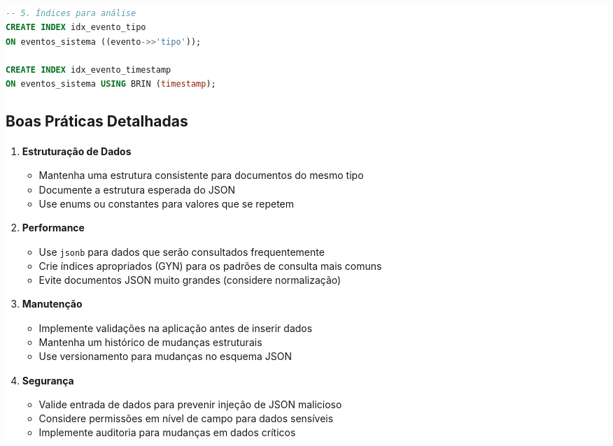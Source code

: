 ```sql
-- 5. Índices para análise
CREATE INDEX idx_evento_tipo 
ON eventos_sistema ((evento->>'tipo'));

CREATE INDEX idx_evento_timestamp 
ON eventos_sistema USING BRIN (timestamp);
```

## Boas Práticas Detalhadas

1. **Estruturação de Dados**
   - Mantenha uma estrutura consistente para documentos do mesmo tipo
   - Documente a estrutura esperada do JSON
   - Use enums ou constantes para valores que se repetem

2. **Performance**
   - Use `jsonb` para dados que serão consultados frequentemente
   - Crie índices apropriados (GYN) para os padrões de consulta mais comuns
   - Evite documentos JSON muito grandes (considere normalização)

3. **Manutenção**
   - Implemente validações na aplicação antes de inserir dados
   - Mantenha um histórico de mudanças estruturais
   - Use versionamento para mudanças no esquema JSON

4. **Segurança**
   - Valide entrada de dados para prevenir injeção de JSON malicioso
   - Considere permissões em nível de campo para dados sensíveis
   - Implemente auditoria para mudanças em dados críticos
